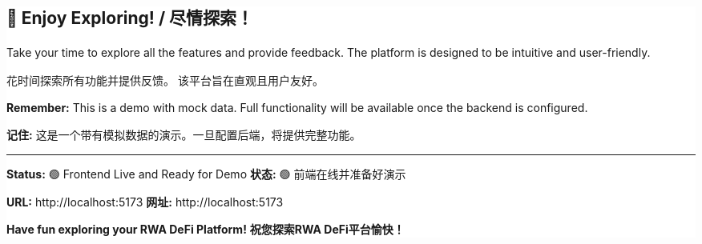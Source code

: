 
## 🎉 Enjoy Exploring! / 尽情探索！

Take your time to explore all the features and provide feedback.
The platform is designed to be intuitive and user-friendly.

花时间探索所有功能并提供反馈。
该平台旨在直观且用户友好。

**Remember:** This is a demo with mock data. Full functionality will be available once the backend is configured.

**记住:** 这是一个带有模拟数据的演示。一旦配置后端，将提供完整功能。

---

**Status:** 🟢 Frontend Live and Ready for Demo
**状态:** 🟢 前端在线并准备好演示

**URL:** http://localhost:5173
**网址:** http://localhost:5173

**Have fun exploring your RWA DeFi Platform!**
**祝您探索RWA DeFi平台愉快！**

